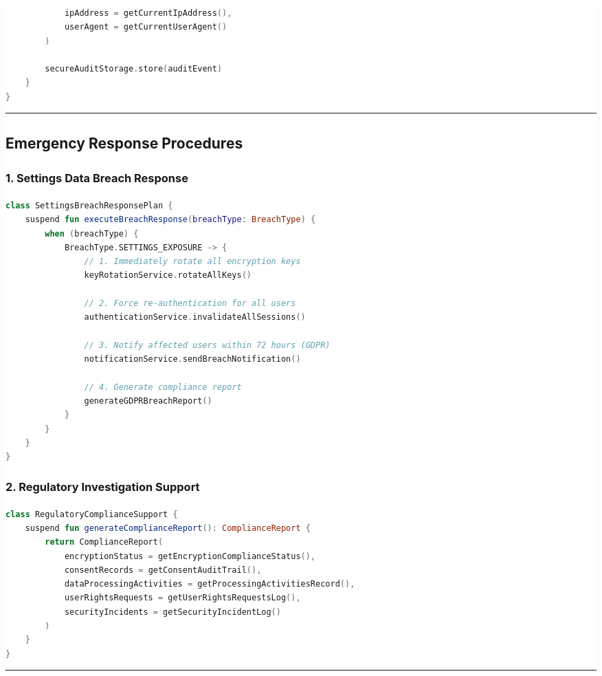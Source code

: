 ```kotlin
            ipAddress = getCurrentIpAddress(),
            userAgent = getCurrentUserAgent()
        )
        
        secureAuditStorage.store(auditEvent)
    }
}
```

---

## Emergency Response Procedures

### 1. Settings Data Breach Response

```kotlin
class SettingsBreachResponsePlan {
    suspend fun executeBreachResponse(breachType: BreachType) {
        when (breachType) {
            BreachType.SETTINGS_EXPOSURE -> {
                // 1. Immediately rotate all encryption keys
                keyRotationService.rotateAllKeys()
                
                // 2. Force re-authentication for all users  
                authenticationService.invalidateAllSessions()
                
                // 3. Notify affected users within 72 hours (GDPR)
                notificationService.sendBreachNotification()
                
                // 4. Generate compliance report
                generateGDPRBreachReport()
            }
        }
    }
}
```

### 2. Regulatory Investigation Support

```kotlin
class RegulatoryComplianceSupport {
    suspend fun generateComplianceReport(): ComplianceReport {
        return ComplianceReport(
            encryptionStatus = getEncryptionComplianceStatus(),
            consentRecords = getConsentAuditTrail(),
            dataProcessingActivities = getProcessingActivitiesRecord(),
            userRightsRequests = getUserRightsRequestsLog(),
            securityIncidents = getSecurityIncidentLog()
        )
    }
}
```

---